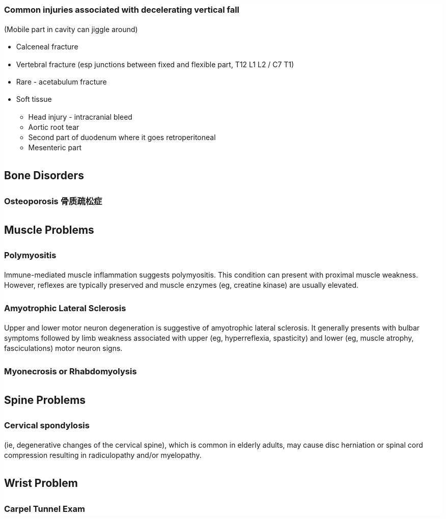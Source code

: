 ### Common injuries associated with decelerating vertical fall

(Mobile part in cavity can jiggle around)

- Calceneal fracture
- Vertebral fracture (esp junctions between fixed and flexible part, T12 L1 L2 / C7 T1)
- Rare - acetabulum fracture

- Soft tissue
  - Head injury - intracranial bleed
  - Aortic root tear
  - Second part of duodenum where it goes retroperitoneal
  - Mesenteric part

## Bone Disorders

### Osteoporosis 骨质疏松症



## Muscle Problems

### Polymyositis

Immune-mediated muscle inflammation suggests polymyositis. This condition can present with proximal muscle weakness. However, reflexes are typically preserved and muscle enzymes (eg, creatine kinase) are usually elevated.

### Amyotrophic Lateral Sclerosis

Upper and lower motor neuron degeneration is suggestive of amyotrophic lateral sclerosis. It generally presents with bulbar symptoms followed by limb weakness associated with upper (eg, hyperreflexia, spasticity) and lower (eg, muscle atrophy, fasciculations) motor neuron signs.



### Myonecrosis or Rhabdomyolysis



## Spine Problems

### Cervical spondylosis 

(ie, degenerative changes of the cervical spine), which is common in elderly adults, may cause disc herniation or spinal cord compression resulting in radiculopathy and/or myelopathy. 




Wrist Problem
-------------

### Carpel Tunnel Exam
